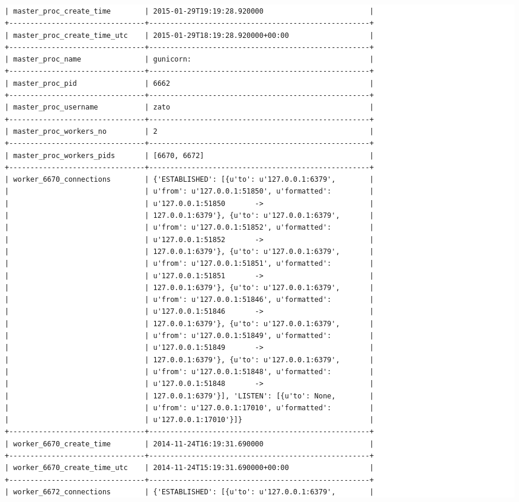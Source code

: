    | master_proc_create_time        | 2015-01-29T19:19:28.920000                         |
    +--------------------------------+----------------------------------------------------+
    | master_proc_create_time_utc    | 2015-01-29T18:19:28.920000+00:00                   |
    +--------------------------------+----------------------------------------------------+
    | master_proc_name               | gunicorn:                                          |
    +--------------------------------+----------------------------------------------------+
    | master_proc_pid                | 6662                                               |
    +--------------------------------+----------------------------------------------------+
    | master_proc_username           | zato                                               |
    +--------------------------------+----------------------------------------------------+
    | master_proc_workers_no         | 2                                                  |
    +--------------------------------+----------------------------------------------------+
    | master_proc_workers_pids       | [6670, 6672]                                       |
    +--------------------------------+----------------------------------------------------+
    | worker_6670_connections        | {'ESTABLISHED': [{u'to': u'127.0.0.1:6379',        |
    |                                | u'from': u'127.0.0.1:51850', u'formatted':         |
    |                                | u'127.0.0.1:51850       ->                         |
    |                                | 127.0.0.1:6379'}, {u'to': u'127.0.0.1:6379',       |
    |                                | u'from': u'127.0.0.1:51852', u'formatted':         |
    |                                | u'127.0.0.1:51852       ->                         |
    |                                | 127.0.0.1:6379'}, {u'to': u'127.0.0.1:6379',       |
    |                                | u'from': u'127.0.0.1:51851', u'formatted':         |
    |                                | u'127.0.0.1:51851       ->                         |
    |                                | 127.0.0.1:6379'}, {u'to': u'127.0.0.1:6379',       |
    |                                | u'from': u'127.0.0.1:51846', u'formatted':         |
    |                                | u'127.0.0.1:51846       ->                         |
    |                                | 127.0.0.1:6379'}, {u'to': u'127.0.0.1:6379',       |
    |                                | u'from': u'127.0.0.1:51849', u'formatted':         |
    |                                | u'127.0.0.1:51849       ->                         |
    |                                | 127.0.0.1:6379'}, {u'to': u'127.0.0.1:6379',       |
    |                                | u'from': u'127.0.0.1:51848', u'formatted':         |
    |                                | u'127.0.0.1:51848       ->                         |
    |                                | 127.0.0.1:6379'}], 'LISTEN': [{u'to': None,        |
    |                                | u'from': u'127.0.0.1:17010', u'formatted':         |
    |                                | u'127.0.0.1:17010'}]}                              |
    +--------------------------------+----------------------------------------------------+
    | worker_6670_create_time        | 2014-11-24T16:19:31.690000                         |
    +--------------------------------+----------------------------------------------------+
    | worker_6670_create_time_utc    | 2014-11-24T15:19:31.690000+00:00                   |
    +--------------------------------+----------------------------------------------------+
    | worker_6672_connections        | {'ESTABLISHED': [{u'to': u'127.0.0.1:6379',        |